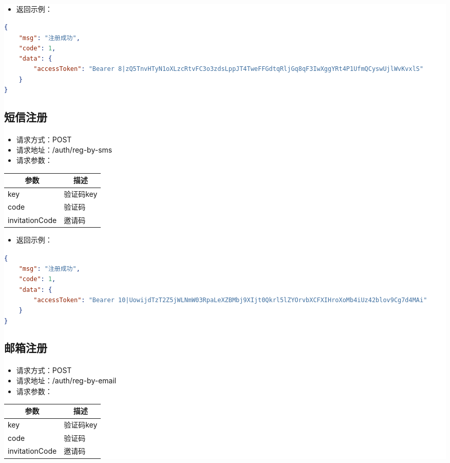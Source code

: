 + 返回示例：

```json
{
    "msg": "注册成功",
    "code": 1,
    "data": {
        "accessToken": "Bearer 8|zQ5TnvHTyN1oXLzcRtvFC3o3zdsLppJT4TweFFGdtqRljGq8qF3IwXggYRt4P1UfmQCyswUjlWvKvxlS"
    }
}
```

## 短信注册

+ 请求方式：POST
+ 请求地址：/auth/reg-by-sms
+ 请求参数：

| 参数           | 描述      |
| -------------- | --------- |
| key            | 验证码key |
| code           | 验证码    |
| invitationCode | 邀请码    |

+ 返回示例：

```json
{
    "msg": "注册成功",
    "code": 1,
    "data": {
        "accessToken": "Bearer 10|UowijdTzT2Z5jWLNmW03RpaLeXZBMbj9XIjt0Qkrl5lZYOrvbXCFXIHroXoMb4iUz42blov9Cg7d4MAi"
    }
}
```

## 邮箱注册

+ 请求方式：POST
+ 请求地址：/auth/reg-by-email
+ 请求参数：

| 参数           | 描述      |
| -------------- | --------- |
| key            | 验证码key |
| code           | 验证码    |
| invitationCode | 邀请码    |
